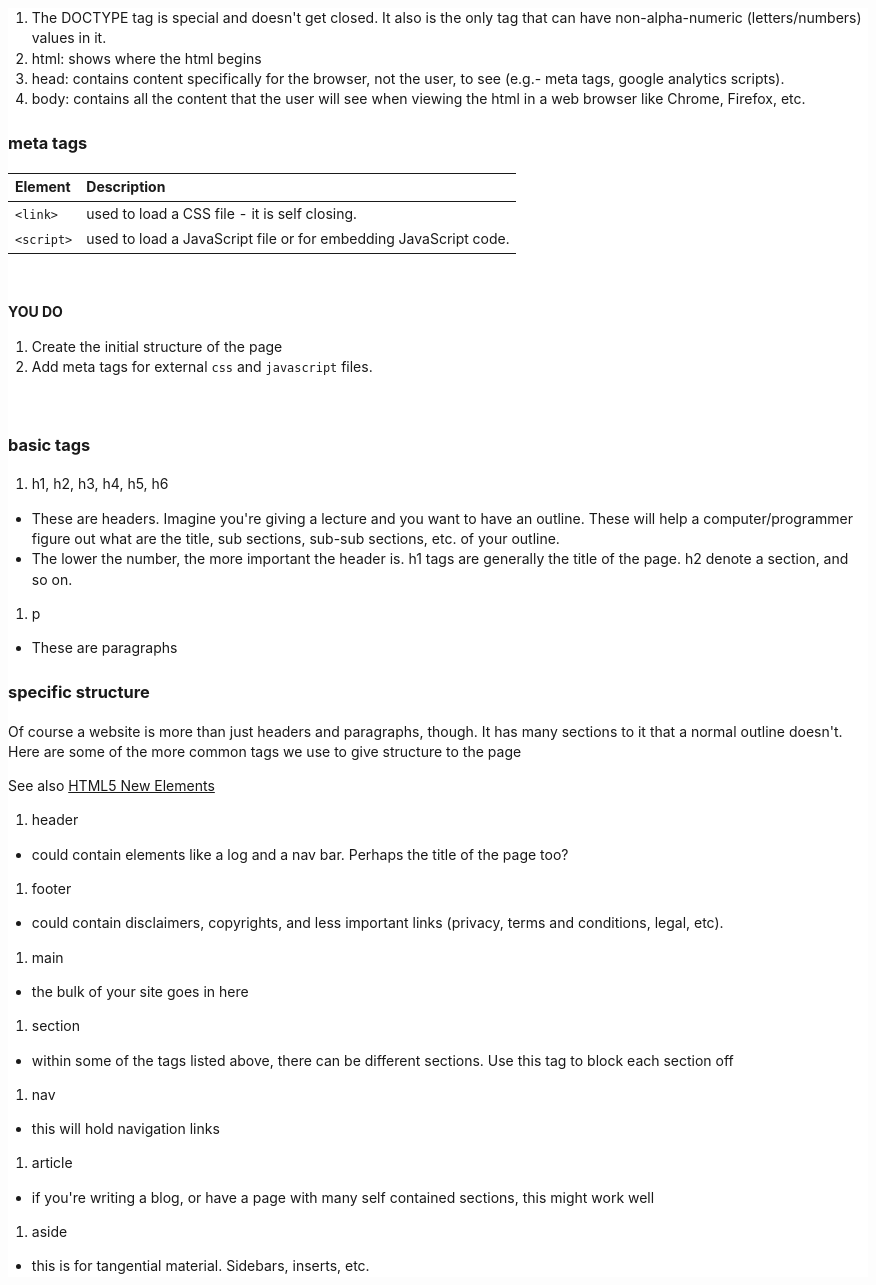 1. The DOCTYPE tag is special and doesn't get closed.  It also is the only tag that can have non-alpha-numeric (letters/numbers) values in it.
1. html: shows where the html begins
1. head: contains content specifically for the browser, not the user, to see (e.g.- meta tags, google analytics scripts).
1. body: contains all the content that the user will see when viewing the html in a web browser like Chrome, Firefox, etc.

### meta tags

| Element        | Description                                               |
|:-------------- |:--------------------------------------------------------- |
| `<link>`       | used to load a CSS file - it is self closing. |
| `<script>`     | used to load a JavaScript file or for embedding JavaScript code. |

<br>

**YOU DO**

1. Create the initial structure of the page
2. Add meta tags for external `css` and `javascript` files.

<br>

### basic tags

1. h1, h2, h3, h4, h5, h6
  - These are headers.  Imagine you're giving a lecture and you want to have an outline.  These will help a computer/programmer figure out what are the title, sub sections, sub-sub sections, etc. of your outline.
  - The lower the number, the more important the header is.  h1 tags are generally the title of the page.  h2 denote a section, and so on.
1. p
  - These are paragraphs

### specific structure

Of course a website is more than just headers and paragraphs, though.  It has many sections to it that a normal outline doesn't.  Here are some of the more common tags we use to give structure to the page

See also [HTML5 New Elements](http://www.w3schools.com/html/html5_new_elements.asp)

1. header
  - could contain elements like a log and a nav bar.  Perhaps the title of the page too?
1. footer
  - could contain disclaimers, copyrights, and less important links (privacy, terms and conditions, legal, etc).
1. main
  - the bulk of your site goes in here
1. section
  - within some of the tags listed above, there can be different sections.  Use this tag to block each section off
1. nav
  - this will hold navigation links
1. article
  - if you're writing a blog, or have a page with many self contained sections, this might work well
1. aside
  - this is for tangential material.  Sidebars, inserts, etc.
